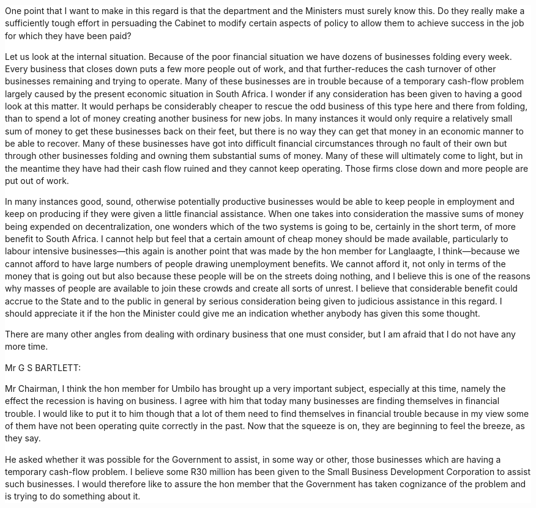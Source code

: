 <p>One point that I want to make in this regard is that the department and the Ministers must surely know this. Do they really make a sufficiently tough effort in persuading the Cabinet to modify certain aspects of policy to allow them to achieve success in the job for which they have been paid?</p>

<p>Let us look at the internal situation. Because of the poor financial situation we have dozens of businesses folding every week. Every business that closes down puts a few more people out of work, and that further-reduces the cash turnover of other businesses remaining and trying to operate. Many of these businesses are in trouble because of a temporary cash-flow problem largely caused by the present economic situation in South Africa. I wonder if any consideration has been given to having a good look at this matter. It would perhaps be considerably cheaper to rescue the odd business of this type here and there from folding, than to spend a lot of money creating another business for new jobs. In many instances it would only require a relatively small sum of money to get these businesses back on their feet, but there is no way they can get that money in an economic manner to be able to recover. Many of these businesses have got into difficult financial circumstances through no fault of their own but through other businesses folding and owning them substantial sums of money. Many of these will ultimately come to light, but in the meantime they have had their cash flow ruined and they cannot keep operating. Those firms close down and more people are put out of work.</p>

<p>In many instances good, sound, otherwise potentially productive businesses would be able to keep people in employment and keep on producing if they were given a little financial assistance. When one takes into consideration the massive sums of money being expended on decentralization, one wonders which of the two systems is going to be, certainly in the short term, of more benefit to South Africa. I cannot help but feel that a certain amount of cheap money should be made available, particularly to labour intensive businesses&#x2014;this again is another point that was made by the hon member for Langlaagte, I think&#x2014;because we cannot afford to have large numbers of people drawing unemployment benefits. We cannot afford it, not only in terms of the money that is going out but also because these people will be on the streets doing nothing, and I believe this is one of the reasons why masses of people are available to join these crowds and create all sorts of unrest. I believe that considerable benefit could accrue to the State and to the public in general by serious consideration being given to judicious assistance in this regard. I should appreciate it if the hon the Minister could give me an indication whether anybody has given this some thought.</p>

<p>There are many other angles from dealing with ordinary business that one must consider, but I am afraid that I do not have any more time.</p>

</speech>

<speech by="#bartlett">

<from>Mr <person refersTo="hansard_za">G S BARTLETT</person>:</from>

<p>Mr Chairman, I think the hon member for Umbilo has brought up a very important subject, especially at this time, namely the effect the recession is having on business. I agree with him that today many businesses are finding themselves in financial trouble. I would like to <span class="col_6611-6612" refersTo="page_0666"/>put it to him though that a lot of them need to find themselves in financial trouble because in my view some of them have not been operating quite correctly in the past. Now that the squeeze is on, they are beginning to feel the breeze, as they say.</p>

<p>He asked whether it was possible for the Government to assist, in some way or other, those businesses which are having a temporary cash-flow problem. I believe some R30 million has been given to the Small Business Development Corporation to assist such businesses. I would therefore like to assure the hon member that the Government has taken cognizance of the problem and is trying to do something about it.</p>

